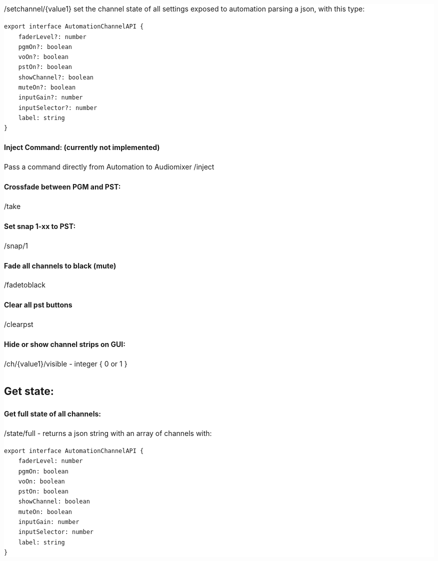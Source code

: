 /setchannel/{value1} set the channel state of all settings exposed to automation parsing a json, with this type:

```
export interface AutomationChannelAPI {
    faderLevel?: number
    pgmOn?: boolean
    voOn?: boolean
    pstOn?: boolean
    showChannel?: boolean
    muteOn?: boolean
    inputGain?: number
    inputSelector?: number
    label: string
}
```

#### Inject Command: (currently not implemented)

Pass a command directly from Automation to Audiomixer
/inject


#### Crossfade between PGM and PST:

/take

#### Set snap 1-xx to PST:

/snap/1

#### Fade all channels to black (mute)

/fadetoblack

#### Clear all pst buttons

/clearpst

#### Hide or show channel strips on GUI:

/ch/{value1}/visible - integer { 0 or 1 }

## Get state:

#### Get full state of all channels:

/state/full - returns a json string with an array of channels with: 
```
export interface AutomationChannelAPI {
    faderLevel: number
    pgmOn: boolean
    voOn: boolean
    pstOn: boolean
    showChannel: boolean
    muteOn: boolean
    inputGain: number
    inputSelector: number
    label: string
}
```
